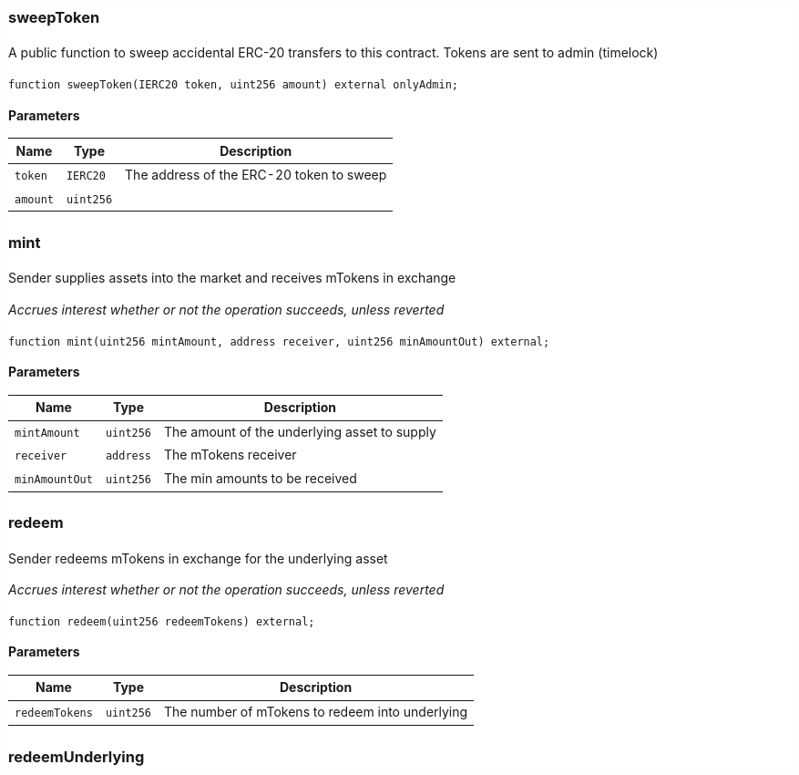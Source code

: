 
### sweepToken

A public function to sweep accidental ERC-20 transfers to this contract. Tokens are sent to admin (timelock)


```solidity
function sweepToken(IERC20 token, uint256 amount) external onlyAdmin;
```
**Parameters**

|Name|Type|Description|
|----|----|-----------|
|`token`|`IERC20`|The address of the ERC-20 token to sweep|
|`amount`|`uint256`||


### mint

Sender supplies assets into the market and receives mTokens in exchange

*Accrues interest whether or not the operation succeeds, unless reverted*


```solidity
function mint(uint256 mintAmount, address receiver, uint256 minAmountOut) external;
```
**Parameters**

|Name|Type|Description|
|----|----|-----------|
|`mintAmount`|`uint256`|The amount of the underlying asset to supply|
|`receiver`|`address`|The mTokens receiver|
|`minAmountOut`|`uint256`|The min amounts to be received|


### redeem

Sender redeems mTokens in exchange for the underlying asset

*Accrues interest whether or not the operation succeeds, unless reverted*


```solidity
function redeem(uint256 redeemTokens) external;
```
**Parameters**

|Name|Type|Description|
|----|----|-----------|
|`redeemTokens`|`uint256`|The number of mTokens to redeem into underlying|


### redeemUnderlying
